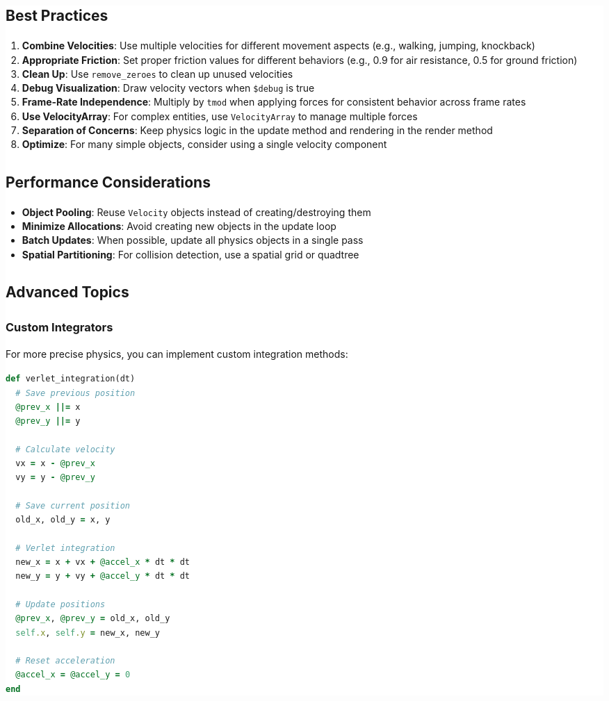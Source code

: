 ## Best Practices

1. **Combine Velocities**: Use multiple velocities for different movement aspects (e.g., walking, jumping, knockback)
2. **Appropriate Friction**: Set proper friction values for different behaviors (e.g., 0.9 for air resistance, 0.5 for ground friction)
3. **Clean Up**: Use `remove_zeroes` to clean up unused velocities
4. **Debug Visualization**: Draw velocity vectors when `$debug` is true
5. **Frame-Rate Independence**: Multiply by `tmod` when applying forces for consistent behavior across frame rates
6. **Use VelocityArray**: For complex entities, use `VelocityArray` to manage multiple forces
7. **Separation of Concerns**: Keep physics logic in the update method and rendering in the render method
8. **Optimize**: For many simple objects, consider using a single velocity component

## Performance Considerations

- **Object Pooling**: Reuse `Velocity` objects instead of creating/destroying them
- **Minimize Allocations**: Avoid creating new objects in the update loop
- **Batch Updates**: When possible, update all physics objects in a single pass
- **Spatial Partitioning**: For collision detection, use a spatial grid or quadtree

## Advanced Topics

### Custom Integrators
For more precise physics, you can implement custom integration methods:

```ruby
def verlet_integration(dt)
  # Save previous position
  @prev_x ||= x
  @prev_y ||= y
  
  # Calculate velocity
  vx = x - @prev_x
  vy = y - @prev_y
  
  # Save current position
  old_x, old_y = x, y
  
  # Verlet integration
  new_x = x + vx + @accel_x * dt * dt
  new_y = y + vy + @accel_y * dt * dt
  
  # Update positions
  @prev_x, @prev_y = old_x, old_y
  self.x, self.y = new_x, new_y
  
  # Reset acceleration
  @accel_x = @accel_y = 0
end
```
